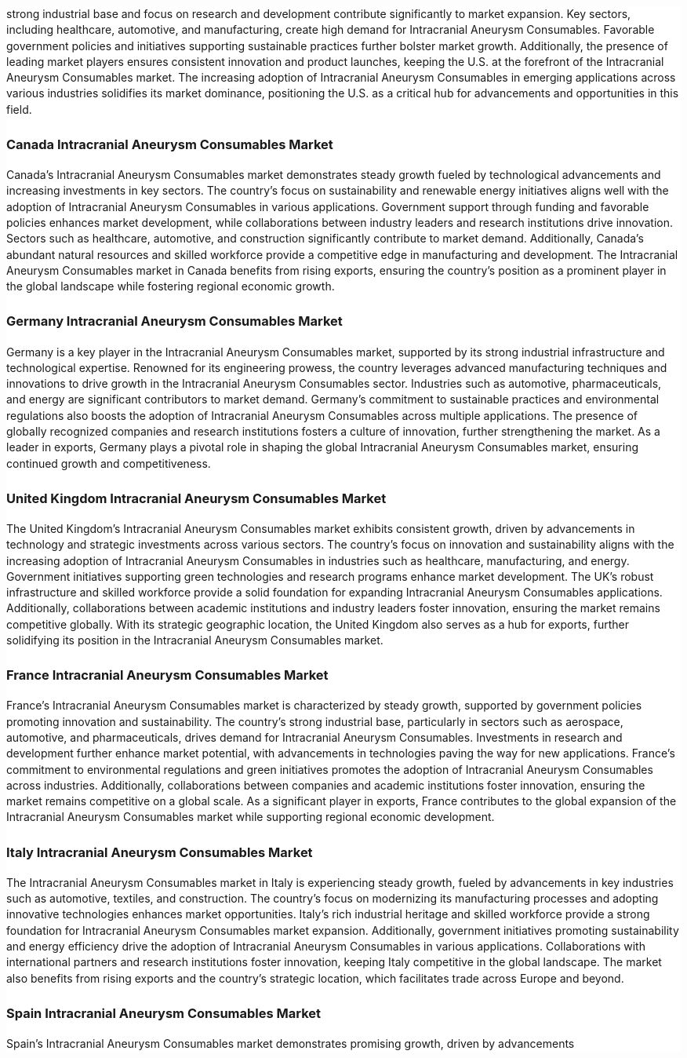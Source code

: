 strong industrial base and focus on research and development contribute significantly to market expansion. Key sectors, including healthcare, automotive, and manufacturing, create high demand for Intracranial Aneurysm Consumables. Favorable government policies and initiatives supporting sustainable practices further bolster market growth. Additionally, the presence of leading market players ensures consistent innovation and product launches, keeping the U.S. at the forefront of the Intracranial Aneurysm Consumables market. The increasing adoption of Intracranial Aneurysm Consumables in emerging applications across various industries solidifies its market dominance, positioning the U.S. as a critical hub for advancements and opportunities in this field.</p><h3>Canada Intracranial Aneurysm Consumables Market</h3><p>Canada&rsquo;s Intracranial Aneurysm Consumables market demonstrates steady growth fueled by technological advancements and increasing investments in key sectors. The country&rsquo;s focus on sustainability and renewable energy initiatives aligns well with the adoption of Intracranial Aneurysm Consumables in various applications. Government support through funding and favorable policies enhances market development, while collaborations between industry leaders and research institutions drive innovation. Sectors such as healthcare, automotive, and construction significantly contribute to market demand. Additionally, Canada&rsquo;s abundant natural resources and skilled workforce provide a competitive edge in manufacturing and development. The Intracranial Aneurysm Consumables market in Canada benefits from rising exports, ensuring the country&rsquo;s position as a prominent player in the global landscape while fostering regional economic growth.</p><h3>Germany Intracranial Aneurysm Consumables Market</h3><p>Germany is a key player in the Intracranial Aneurysm Consumables market, supported by its strong industrial infrastructure and technological expertise. Renowned for its engineering prowess, the country leverages advanced manufacturing techniques and innovations to drive growth in the Intracranial Aneurysm Consumables sector. Industries such as automotive, pharmaceuticals, and energy are significant contributors to market demand. Germany&rsquo;s commitment to sustainable practices and environmental regulations also boosts the adoption of Intracranial Aneurysm Consumables across multiple applications. The presence of globally recognized companies and research institutions fosters a culture of innovation, further strengthening the market. As a leader in exports, Germany plays a pivotal role in shaping the global Intracranial Aneurysm Consumables market, ensuring continued growth and competitiveness.</p><h3>United Kingdom Intracranial Aneurysm Consumables Market</h3><p>The United Kingdom&rsquo;s Intracranial Aneurysm Consumables market exhibits consistent growth, driven by advancements in technology and strategic investments across various sectors. The country&rsquo;s focus on innovation and sustainability aligns with the increasing adoption of Intracranial Aneurysm Consumables in industries such as healthcare, manufacturing, and energy. Government initiatives supporting green technologies and research programs enhance market development. The UK&rsquo;s robust infrastructure and skilled workforce provide a solid foundation for expanding Intracranial Aneurysm Consumables applications. Additionally, collaborations between academic institutions and industry leaders foster innovation, ensuring the market remains competitive globally. With its strategic geographic location, the United Kingdom also serves as a hub for exports, further solidifying its position in the Intracranial Aneurysm Consumables market.</p><h3>France Intracranial Aneurysm Consumables Market</h3><p>France&rsquo;s Intracranial Aneurysm Consumables market is characterized by steady growth, supported by government policies promoting innovation and sustainability. The country&rsquo;s strong industrial base, particularly in sectors such as aerospace, automotive, and pharmaceuticals, drives demand for Intracranial Aneurysm Consumables. Investments in research and development further enhance market potential, with advancements in technologies paving the way for new applications. France&rsquo;s commitment to environmental regulations and green initiatives promotes the adoption of Intracranial Aneurysm Consumables across industries. Additionally, collaborations between companies and academic institutions foster innovation, ensuring the market remains competitive on a global scale. As a significant player in exports, France contributes to the global expansion of the Intracranial Aneurysm Consumables market while supporting regional economic development.</p><h3>Italy Intracranial Aneurysm Consumables Market</h3><p>The Intracranial Aneurysm Consumables market in Italy is experiencing steady growth, fueled by advancements in key industries such as automotive, textiles, and construction. The country&rsquo;s focus on modernizing its manufacturing processes and adopting innovative technologies enhances market opportunities. Italy&rsquo;s rich industrial heritage and skilled workforce provide a strong foundation for Intracranial Aneurysm Consumables market expansion. Additionally, government initiatives promoting sustainability and energy efficiency drive the adoption of Intracranial Aneurysm Consumables in various applications. Collaborations with international partners and research institutions foster innovation, keeping Italy competitive in the global landscape. The market also benefits from rising exports and the country&rsquo;s strategic location, which facilitates trade across Europe and beyond.</p><h3>Spain Intracranial Aneurysm Consumables Market</h3><p>Spain&rsquo;s Intracranial Aneurysm Consumables market demonstrates promising growth, driven by advancements